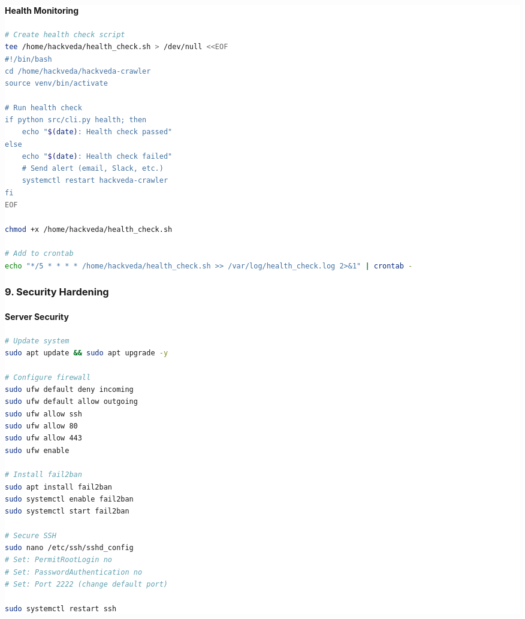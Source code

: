 #### Health Monitoring

```bash
# Create health check script
tee /home/hackveda/health_check.sh > /dev/null <<EOF
#!/bin/bash
cd /home/hackveda/hackveda-crawler
source venv/bin/activate

# Run health check
if python src/cli.py health; then
    echo "$(date): Health check passed"
else
    echo "$(date): Health check failed"
    # Send alert (email, Slack, etc.)
    systemctl restart hackveda-crawler
fi
EOF

chmod +x /home/hackveda/health_check.sh

# Add to crontab
echo "*/5 * * * * /home/hackveda/health_check.sh >> /var/log/health_check.log 2>&1" | crontab -
```

### 9. Security Hardening

#### Server Security

```bash
# Update system
sudo apt update && sudo apt upgrade -y

# Configure firewall
sudo ufw default deny incoming
sudo ufw default allow outgoing
sudo ufw allow ssh
sudo ufw allow 80
sudo ufw allow 443
sudo ufw enable

# Install fail2ban
sudo apt install fail2ban
sudo systemctl enable fail2ban
sudo systemctl start fail2ban

# Secure SSH
sudo nano /etc/ssh/sshd_config
# Set: PermitRootLogin no
# Set: PasswordAuthentication no
# Set: Port 2222 (change default port)

sudo systemctl restart ssh
```
